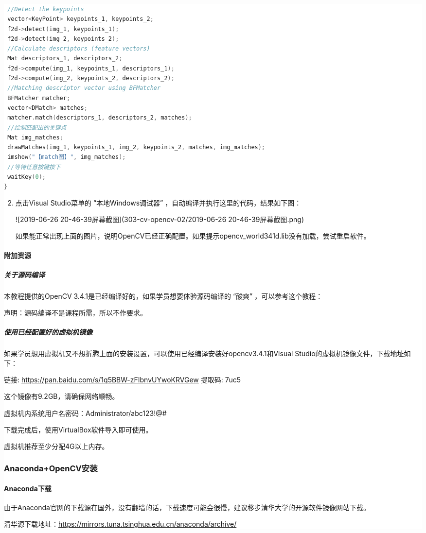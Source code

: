    ```C++
   	//Detect the keypoints
   	vector<KeyPoint> keypoints_1, keypoints_2;
   	f2d->detect(img_1, keypoints_1);
   	f2d->detect(img_2, keypoints_2);
   	//Calculate descriptors (feature vectors)
   	Mat descriptors_1, descriptors_2;
   	f2d->compute(img_1, keypoints_1, descriptors_1);
   	f2d->compute(img_2, keypoints_2, descriptors_2);
   	//Matching descriptor vector using BFMatcher
   	BFMatcher matcher;
   	vector<DMatch> matches;
   	matcher.match(descriptors_1, descriptors_2, matches);
   	//绘制匹配出的关键点
   	Mat img_matches;
   	drawMatches(img_1, keypoints_1, img_2, keypoints_2, matches, img_matches);
   	imshow("【match图】", img_matches);
   	//等待任意按键按下
   	waitKey(0);
   }
   ```

2. 点击Visual Studio菜单的 “本地Windows调试器” ，自动编译并执行这里的代码，结果如下图：

   ![2019-06-26 20-46-39屏幕截图](303-cv-opencv-02/2019-06-26 20-46-39屏幕截图.png)

   如果能正常出现上面的图片，说明OpenCV已经正确配置。如果提示opencv_world341d.lib没有加载，尝试重启软件。

#### 附加资源

##### 关于源码编译

本教程提供的OpenCV 3.4.1是已经编译好的，如果学员想要体验源码编译的 “酸爽” ，可以参考这个教程：

声明：源码编译不是课程所需，所以不作要求。

##### 使用已经配置好的虚拟机镜像

如果学员想用虚拟机又不想折腾上面的安装设置，可以使用已经编译安装好opencv3.4.1和Visual Studio的虚拟机镜像文件，下载地址如下：

链接: https://pan.baidu.com/s/1q5BBW-zFIbnvUYwoKRVGew    提取码: 7uc5

这个镜像有9.2GB，请确保网络顺畅。

虚拟机内系统用户名密码：Administrator/abc123!@#

下载完成后，使用VirtualBox软件导入即可使用。

虚拟机推荐至少分配4G以上内存。

### Anaconda+OpenCV安装

#### Anaconda下载

由于Anaconda官网的下载源在国外，没有翻墙的话，下载速度可能会很慢，建议移步清华大学的开源软件镜像网站下载。

清华源下载地址：https://mirrors.tuna.tsinghua.edu.cn/anaconda/archive/
